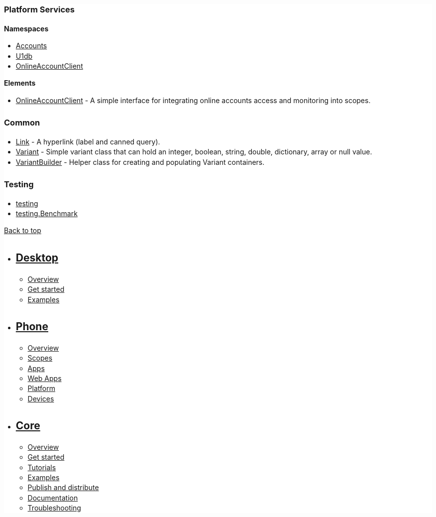 ### Platform Services

**Namespaces**
-   [Accounts](Accounts/index.html)
-   [U1db](U1db/index.html)
-   [OnlineAccountClient](unity.scopes.OnlineAccountClient/index.html)

**Elements**
-   [OnlineAccountClient](unity.scopes.OnlineAccountClient/index.html) - A simple interface for integrating online accounts access and monitoring into scopes.

### Common

-   [Link](unity.scopes.Link/index.html) - A hyperlink (label and canned query).
-   [Variant](unity.scopes.Variant/index.html) - Simple variant class that can hold an integer, boolean, string, double, dictionary, array or null value.
-   [VariantBuilder](unity.scopes.VariantBuilder/index.html) - Helper class for creating and populating Variant containers.

### Testing

-   [testing](unity.scopes.testing/index.html)
-   [testing.Benchmark](unity.scopes.testing.Benchmark/index.html)

[Back to top](index.html#)

-   [Desktop](https://developer.ubuntu.com/en/desktop/)
    ---------------------------------------------------

    -   [Overview](https://developer.ubuntu.com/en/desktop/)
    -   [Get started](http://snapcraft.io/?utm_source=developer.ubuntu.com&utm_medium=devportal&utm_term=snaps%20snapcraft%20desktop&utm_content=menu&utm_campaign=duc_snappers)
    -   [Examples](https://github.com/ubuntu/snappy-playpen)

-   [Phone](https://developer.ubuntu.com/en/phone/)
    -----------------------------------------------

    -   [Overview](https://developer.ubuntu.com/en/phone/)
    -   [Scopes](https://developer.ubuntu.com/en/phone/scopes/)
    -   [Apps](https://developer.ubuntu.com/en/phone/apps/)
    -   [Web Apps](https://developer.ubuntu.com/en/phone/web/)
    -   [Platform](https://developer.ubuntu.com/en/phone/platform/)
    -   [Devices](https://developer.ubuntu.com/en/phone/devices/)

-   [Core](https://developer.ubuntu.com/core)
    -----------------------------------------

    -   [Overview](https://developer.ubuntu.com/core)
    -   [Get started](https://developer.ubuntu.com/core/get-started)
    -   [Tutorials](https://developer.ubuntu.com/core/tutorials)
    -   [Examples](https://developer.ubuntu.com/core/examples)
    -   [Publish and distribute](https://developer.ubuntu.com/core/publish-and-distribute)
    -   [Documentation](https://developer.ubuntu.com/core/documentation)
    -   [Troubleshooting](https://developer.ubuntu.com/core/troubleshooting)
